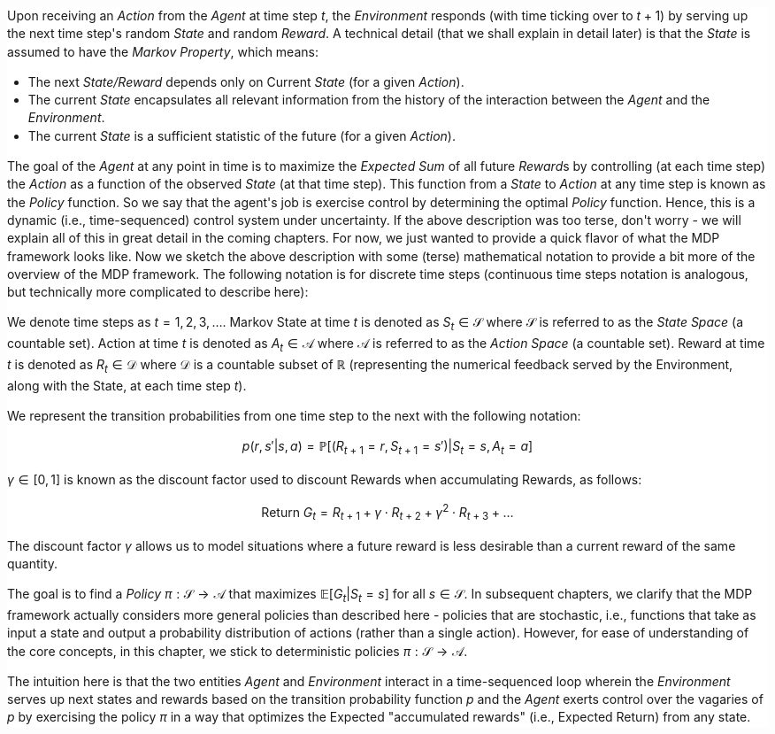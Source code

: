 Upon receiving an *Action* from the *Agent* at time step $t$, the *Environment* responds (with time ticking over to $t+1$) by serving up the next time step's random *State* and random *Reward*. A technical detail (that we shall explain in detail later) is that the *State* is assumed to have the *Markov Property*, which means:

* The next *State/Reward* depends only on Current *State* (for a given *Action*).
* The current *State* encapsulates all relevant information from the history of the interaction between the *Agent* and the *Environment*.
* The current *State* is a sufficient statistic of the future (for a given *Action*).

The goal of the *Agent* at any point in time is to maximize the *Expected Sum* of all future *Reward*s by controlling (at each time step) the *Action* as a function of the observed *State* (at that time step). This function from a *State* to *Action* at any time step is known as the *Policy* function. So we say that the agent's job is exercise control by determining the optimal *Policy* function. Hence, this is a dynamic (i.e., time-sequenced) control system under uncertainty. If the above description was too terse, don't worry - we will explain all of this in great detail in the coming chapters. For now, we just wanted to provide a quick flavor of what the MDP framework looks like. Now we sketch the above description with some (terse) mathematical notation to provide a bit more of the overview of the MDP framework. The following notation is for discrete time steps (continuous time steps notation is analogous, but technically more complicated to describe here):

We denote time steps as $t = 1, 2, 3, \ldots$. Markov State at time $t$ is denoted as $S_t \in \mathcal{S}$ where $\mathcal{S}$ is referred to as the *State Space* (a countable set). Action at time $t$ is denoted as $A_t \in \mathcal{A}$ where $\mathcal{A}$ is referred to as the *Action Space* (a countable set). Reward at time $t$ is denoted as $R_t \in \mathcal{D}$ where $\mathcal{D}$ is a countable subset of $\mathbb{R}$ (representing the numerical feedback served by the Environment, along with the State, at each time step $t$). 

We represent the transition probabilities from one time step to the next with the following notation:

$$p(r,s'|s,a) = \mathbb{P}[(R_{t+1}=r, S_{t+1}=s')|S_t=s,A_t=a]$$

$\gamma \in [0,1]$ is known as the discount factor used to discount Rewards when accumulating Rewards, as follows:

$$\text{Return } G_t = R_{t+1} + \gamma \cdot R_{t+2} + \gamma^2 \cdot R_{t+3} + \ldots$$

The discount factor $\gamma$ allows us to model situations where a future reward is less desirable than a current reward of the same quantity.

The goal is to find a *Policy* $\pi: \mathcal{S} \rightarrow \mathcal{A}$ that maximizes  $\mathbb{E}[G_t|S_t = s]$ for all $s \in \mathcal{S}$. In subsequent chapters, we clarify that the MDP framework actually considers more general policies than described here - policies that are stochastic, i.e., functions that take as input a state and output a probability distribution of actions (rather than a single action). However, for ease of understanding of the core concepts, in this chapter, we stick to deterministic policies $\pi: \mathcal{S} \rightarrow \mathcal{A}$.

The intuition here is that the two entities *Agent* and *Environment* interact in a time-sequenced loop wherein the *Environment* serves up next states and rewards based on the transition probability function $p$ and the *Agent* exerts control over the vagaries of $p$ by exercising the policy $\pi$ in a way that optimizes the Expected "accumulated rewards" (i.e., Expected Return) from any state.
